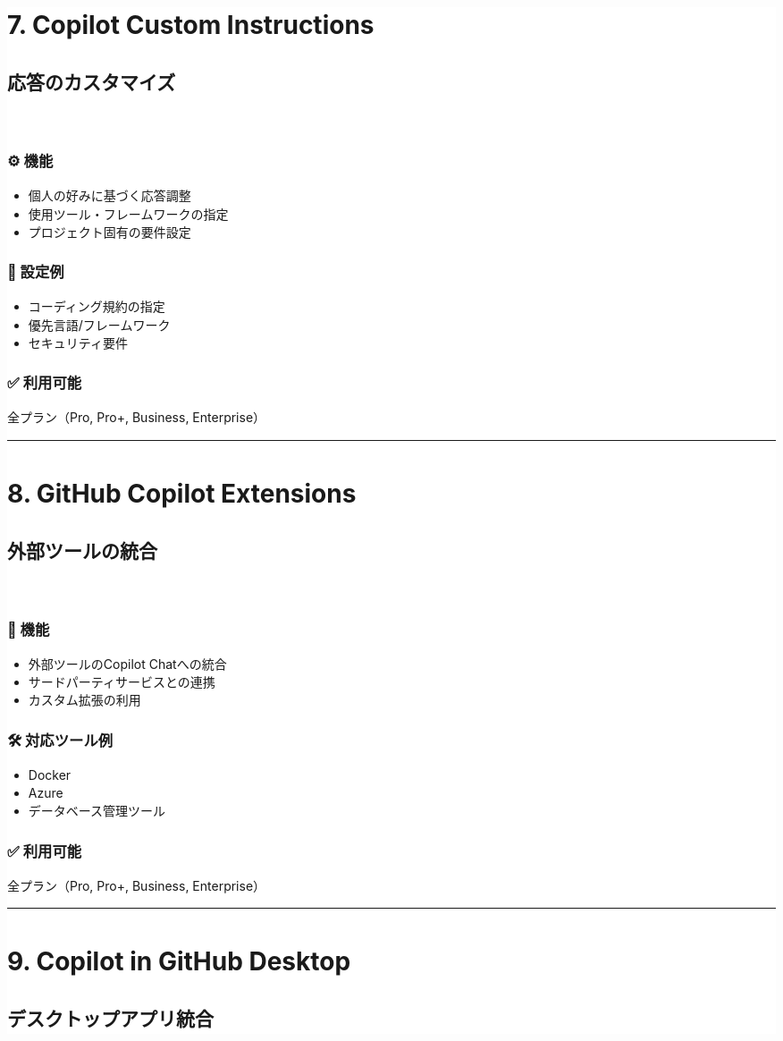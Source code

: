 # 7. Copilot Custom Instructions

## 応答のカスタマイズ

<br>

### ⚙️ 機能
- 個人の好みに基づく応答調整
- 使用ツール・フレームワークの指定
- プロジェクト固有の要件設定

### 📝 設定例
- コーディング規約の指定
- 優先言語/フレームワーク
- セキュリティ要件

### ✅ 利用可能
全プラン（Pro, Pro+, Business, Enterprise）

---

# 8. GitHub Copilot Extensions

## 外部ツールの統合

<br>

### 🔌 機能
- 外部ツールのCopilot Chatへの統合
- サードパーティサービスとの連携
- カスタム拡張の利用

### 🛠️ 対応ツール例
- Docker
- Azure
- データベース管理ツール

### ✅ 利用可能
全プラン（Pro, Pro+, Business, Enterprise）

---

# 9. Copilot in GitHub Desktop

## デスクトップアプリ統合
